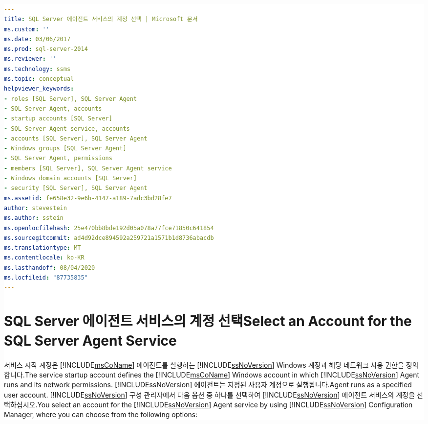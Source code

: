 ```yaml
---
title: SQL Server 에이전트 서비스의 계정 선택 | Microsoft 문서
ms.custom: ''
ms.date: 03/06/2017
ms.prod: sql-server-2014
ms.reviewer: ''
ms.technology: ssms
ms.topic: conceptual
helpviewer_keywords:
- roles [SQL Server], SQL Server Agent
- SQL Server Agent, accounts
- startup accounts [SQL Server]
- SQL Server Agent service, accounts
- accounts [SQL Server], SQL Server Agent
- Windows groups [SQL Server Agent]
- SQL Server Agent, permissions
- members [SQL Server], SQL Server Agent service
- Windows domain accounts [SQL Server]
- security [SQL Server], SQL Server Agent
ms.assetid: fe658e32-9e6b-4147-a189-7adc3bd28fe7
author: stevestein
ms.author: sstein
ms.openlocfilehash: 25e470bb8bde192d05a078a77fce71850c641854
ms.sourcegitcommit: ad4d92dce894592a259721a1571b1d8736abacdb
ms.translationtype: MT
ms.contentlocale: ko-KR
ms.lasthandoff: 08/04/2020
ms.locfileid: "87735835"
---
```

# <a name="select-an-account-for-the-sql-server-agent-service"></a><span data-ttu-id="c3029-102">SQL Server 에이전트 서비스의 계정 선택</span><span class="sxs-lookup"><span data-stu-id="c3029-102">Select an Account for the SQL Server Agent Service</span></span>
  <span data-ttu-id="c3029-103">서비스 시작 계정은 [!INCLUDE[msCoName](../../includes/msconame-md.md)] 에이전트를 실행하는 [!INCLUDE[ssNoVersion](../../includes/ssnoversion-md.md)] Windows 계정과 해당 네트워크 사용 권한을 정의합니다.</span><span class="sxs-lookup"><span data-stu-id="c3029-103">The service startup account defines the [!INCLUDE[msCoName](../../includes/msconame-md.md)] Windows account in which [!INCLUDE[ssNoVersion](../../includes/ssnoversion-md.md)] Agent runs and its network permissions.</span></span> [!INCLUDE[ssNoVersion](../../includes/ssnoversion-md.md)] <span data-ttu-id="c3029-104">에이전트는 지정된 사용자 계정으로 실행됩니다.</span><span class="sxs-lookup"><span data-stu-id="c3029-104">Agent runs as a specified user account.</span></span> <span data-ttu-id="c3029-105">[!INCLUDE[ssNoVersion](../../includes/ssnoversion-md.md)] 구성 관리자에서 다음 옵션 중 하나를 선택하여 [!INCLUDE[ssNoVersion](../../includes/ssnoversion-md.md)] 에이전트 서비스의 계정을 선택하십시오.</span><span class="sxs-lookup"><span data-stu-id="c3029-105">You select an account for the [!INCLUDE[ssNoVersion](../../includes/ssnoversion-md.md)] Agent service by using [!INCLUDE[ssNoVersion](../../includes/ssnoversion-md.md)] Configuration Manager, where you can choose from the following options:</span></span>  
  